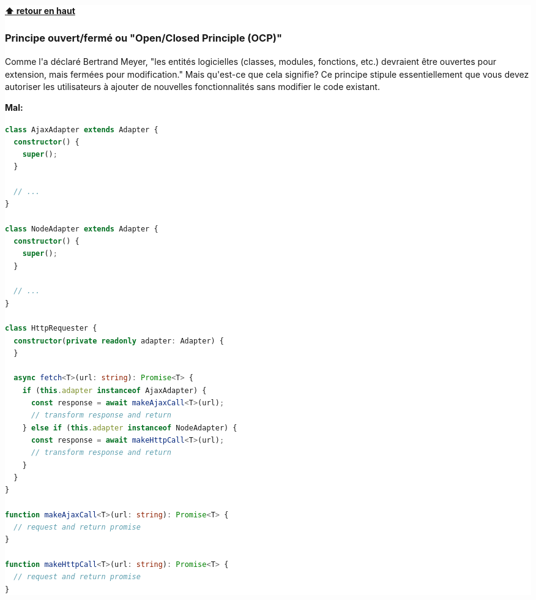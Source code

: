 **[⬆ retour en haut](#sommaire)**

### Principe ouvert/fermé ou "Open/Closed Principle (OCP)"

Comme l'a déclaré Bertrand Meyer, "les entités logicielles (classes, modules,
fonctions, etc.) devraient être ouvertes pour extension, mais fermées pour modification."
Mais qu'est-ce que cela signifie? Ce principe stipule essentiellement que vous
devez autoriser les utilisateurs à ajouter de nouvelles fonctionnalités sans modifier le code existant.

**Mal:**

```ts
class AjaxAdapter extends Adapter {
  constructor() {
    super();
  }

  // ...
}

class NodeAdapter extends Adapter {
  constructor() {
    super();
  }

  // ...
}

class HttpRequester {
  constructor(private readonly adapter: Adapter) {
  }

  async fetch<T>(url: string): Promise<T> {
    if (this.adapter instanceof AjaxAdapter) {
      const response = await makeAjaxCall<T>(url);
      // transform response and return
    } else if (this.adapter instanceof NodeAdapter) {
      const response = await makeHttpCall<T>(url);
      // transform response and return
    }
  }
}

function makeAjaxCall<T>(url: string): Promise<T> {
  // request and return promise
}

function makeHttpCall<T>(url: string): Promise<T> {
  // request and return promise
}
```
